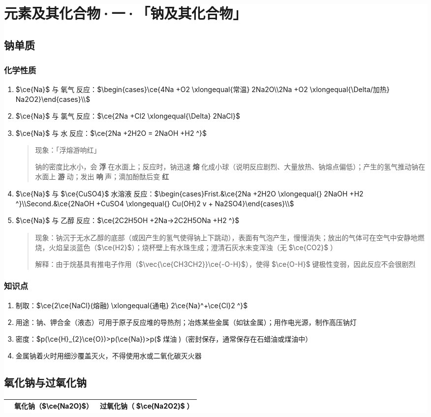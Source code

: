 # 元素及其化合物 · 一 · 「钠及其化合物」

## 钠单质

### 化学性质

1. $\ce{Na}$ 与 氧气 反应：$\begin{cases}\ce{4Na +O2 \xlongequal{常温} 2Na2O\\2Na +O2 \xlongequal{\Delta/加热} Na2O2}\end{cases}\\$

2. $\ce{Na}$ 与 氯气 反应：$\ce{2Na +Cl2 \xlongequal{\Delta} 2NaCl}$

3. $\ce{Na}$ 与 水 反应：$\ce{2Na +2H2O = 2NaOH +H2 ^}$

    > 现象：「浮熔游响红」
    >
    > 钠的密度比水小，会 **浮** 在水面上；反应时，钠迅速 **熔** 化成小球（说明反应剧烈、大量放热、钠熔点偏低）；产生的氢气推动钠在水面上 **游** 动；发出 **响** 声；滴加酚酞后变 **红**

4. $\ce{Na}$ 与 $\ce{CuSO4}$ 水溶液 反应：$\begin{cases}Frist.&\ce{2Na +2H2O \xlongequal{} 2NaOH +H2 ^}\\Second.&\ce{2NaOH +CuSO4 \xlongequal{} Cu(OH)2 v + Na2SO4}\end{cases}\\$

5. $\ce{Na}$ 与 乙醇 反应：$\ce{2C2H5OH +2Na->2C2H5ONa +H2 ^}$

   > 现象：钠沉于无水乙醇的底部（或因产生的氢气使得钠上下跳动），表面有气泡产生，慢慢消失；放出的气体可在空气中安静地燃烧，火焰呈淡蓝色（$\ce{H2}$）；烧杯壁上有水珠生成；澄清石灰水未变浑浊（无 $\ce{CO2}$ ）
   >
   > 解释：由于烷基具有推电子作用（$\vec{\ce{CH3CH2}}\ce{-O-H}$），使得 $\ce{O-H}$ 键极性变弱，因此反应不会很剧烈

### 知识点

1. 制取：$\ce{2\ce{NaCl}(熔融) \xlongequal{通电} 2\ce{Na}^+\ce{Cl}2 ^}$

2. 用途：钠、钾合金（液态）可用于原子反应堆的导热剂；冶炼某些金属（如钛金属）；用作电光源，制作高压钠灯

3. 密度：$p(\ce{H}_{2}\ce{O})>p(\ce{Na})>p($ 煤油 $)$（密封保存，通常保存在石蜡油或煤油中）

4. 金属钠着火时用细沙覆盖灭火，不得使用水或二氧化碳灭火器

## 氧化钠与过氧化钠

|                    |                       氧化钠（$\ce{Na2O}$）                        |                            过氧化钠（ $\ce{Na2O2}$ ）                            |
| :----------------: | :----------------------------------------------------------------: | :------------------------------------------------------------------------------: |